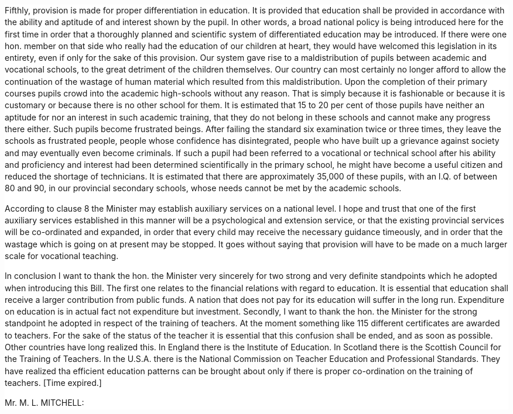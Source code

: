<p>Fifthly, provision is made for proper differentiation in education. It is provided that education shall be provided in accordance with the ability and aptitude of and interest shown by the pupil. In other words, a broad national policy is being introduced here for the first time in order that a thoroughly planned and scientific system of differentiated education may be introduced. If there were one hon. member on that side who really had the education of our children at heart, they would have welcomed this legislation in its entirety, even if only for the sake of this provision. Our system gave rise to a maldistribution of pupils between academic and vocational schools, to the great detriment of the children themselves. Our country can most certainly no longer afford to allow the continuation of the wastage of human material which resulted from this maldistribution. Upon the completion of their primary courses pupils crowd into the academic high-schools without any reason. That is simply because it is fashionable or because it is customary or because there is no other school for them. It is estimated that 15 to 20 per cent of those pupils have neither an aptitude for nor an interest in such academic training, that they do not belong in these schools and cannot make any progress there either. Such pupils become frustrated beings. After failing the standard six examination twice or three times, they leave the schools as frustrated people, people whose confidence has disintegrated, people who have built up a grievance against society and may eventually even become criminals. If such a pupil had been referred to a vocational or technical school after his ability and proficiency and interest had been determined scientifically in the primary school, he might have become a useful citizen and reduced the shortage of technicians. It is estimated that there are approximately 35,000 of these pupils, with an I.Q. of between 80 and 90, in our provincial secondary schools, whose needs cannot be met by the academic schools.</p>

<p>According to clause 8 the Minister may establish auxiliary services on a national level. I hope and trust that one of the first auxiliary services established in this manner will be a psychological and extension service, or that the existing provincial services will be co-ordinated and expanded, in order that every child may receive the necessary guidance timeously, and in order that the wastage which is going on at present may be stopped. It goes without saying that provision will have to be made on a much larger scale for vocational teaching.</p>

<p>In conclusion I want to thank the hon. the Minister very sincerely for two strong and very definite standpoints which he adopted when introducing this Bill. The first one relates to the financial relations with regard to education. It is essential that education shall receive a larger contribution from public funds. A nation that does not pay for its education will suffer in the long run. Expenditure on education is in actual fact not expenditure but investment. Secondly, I want to thank the hon. the Minister for the strong standpoint he adopted in respect of the training of teachers. At the moment something like 115 different certificates are awarded to teachers. For the sake of the status of the teacher it is essential that this confusion shall be ended, and as soon as possible. Other countries have long realized this. In England there is the Institute of Education. In Scotland there is the Scottish Council for the Training of Teachers. In the U.S.A. there is the National Commission on Teacher Education and Professional Standards. They have realized tha efficient education patterns can be brought about only if there is proper co-ordination on the training of teachers. [Time expired.]</p>

</speech>

<speech by="#mitchell">

<from>Mr. <person refersTo="hansard_za">M. L. MITCHELL</person>:</from>
